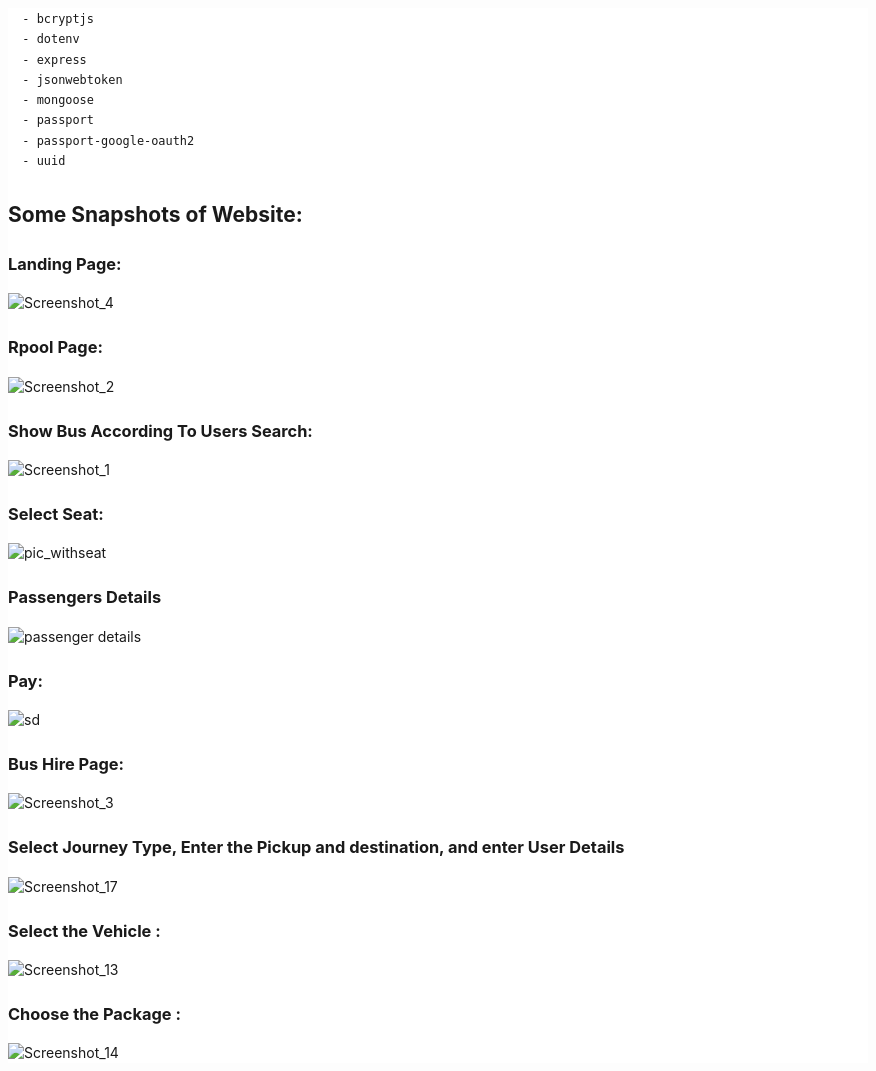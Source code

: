 ```bash 
  - bcryptjs
  - dotenv
  - express
  - jsonwebtoken
  - mongoose
  - passport
  - passport-google-oauth2
  - uuid
 ```
 
 
 ## Some Snapshots of Website:

### Landing Page:
![Screenshot_4](https://user-images.githubusercontent.com/53153822/141642626-09016284-eeb1-4eec-82b9-92fc31ce5ba8.png)

### Rpool Page:
![Screenshot_2](https://user-images.githubusercontent.com/53153822/141642696-b25ce0be-3f07-4c62-a5e4-f5c0b43d4280.png)

### Show Bus According To Users Search:
![Screenshot_1](https://user-images.githubusercontent.com/53153822/141642705-804901be-e2cf-4e2d-9fa7-537361b3e1c7.png)

### Select Seat:
<img width="952" alt="pic_withseat" src="https://user-images.githubusercontent.com/53153822/141642717-fc4b429a-2178-4e67-901a-a2b0b1ae65d4.PNG">

### Passengers Details
<img width="956" alt="passenger details" src="https://user-images.githubusercontent.com/53153822/141642768-21a892f2-43f2-4a66-8b2b-e4fa0ccc4e23.PNG">

### Pay:
<img width="311" alt="sd" src="https://user-images.githubusercontent.com/53153822/141642776-bedb10f9-d055-4a31-b7c1-b980c081ef59.PNG">

### Bus Hire Page:
![Screenshot_3](https://user-images.githubusercontent.com/53153822/141642790-188ed4ff-1003-4e8f-b718-15098b9727c1.png)

### Select Journey Type, Enter the Pickup and destination, and enter User Details
![Screenshot_17](https://user-images.githubusercontent.com/53153822/141642805-e7491777-1932-4742-bc79-631ff85de905.png)

### Select the Vehicle :
![Screenshot_13](https://user-images.githubusercontent.com/53153822/141642826-56bf6b39-3546-4c01-a6d8-ba2a2cd87b17.png)

### Choose the Package :
![Screenshot_14](https://user-images.githubusercontent.com/53153822/141642840-0ed21fe4-f5c3-4155-b401-a9a7e1f2243e.png)
